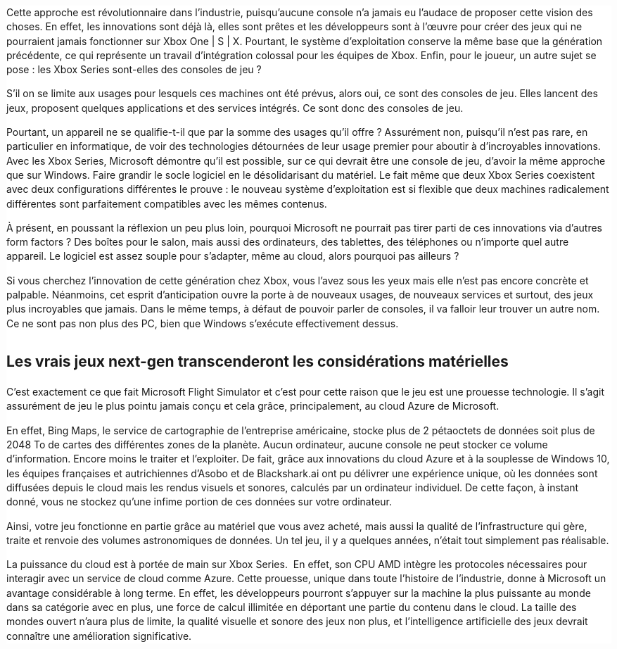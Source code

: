 Cette approche est révolutionnaire dans l’industrie, puisqu’aucune console n’a jamais eu l’audace de proposer cette vision des choses. En effet, les innovations sont déjà là, elles sont prêtes et les développeurs sont à l’œuvre pour créer des jeux qui ne pourraient jamais fonctionner sur Xbox One | S | X. Pourtant, le système d’exploitation conserve la même base que la génération précédente, ce qui représente un travail d’intégration colossal pour les équipes de Xbox. Enfin, pour le joueur, un autre sujet se pose : les Xbox Series sont-elles des consoles de jeu ?

S’il on se limite aux usages pour lesquels ces machines ont été prévus, alors oui, ce sont des consoles de jeu. Elles lancent des jeux, proposent quelques applications et des services intégrés. Ce sont donc des consoles de jeu.

Pourtant, un appareil ne se qualifie-t-il que par la somme des usages qu’il offre ? Assurément non, puisqu’il n’est pas rare, en particulier en informatique, de voir des technologies détournées de leur usage premier pour aboutir à d’incroyables innovations. Avec les Xbox Series, Microsoft démontre qu’il est possible, sur ce qui devrait être une console de jeu, d’avoir la même approche que sur Windows. Faire grandir le socle logiciel en le désolidarisant du matériel. Le fait même que deux Xbox Series coexistent avec deux configurations différentes le prouve : le nouveau système d’exploitation est si flexible que deux machines radicalement différentes sont parfaitement compatibles avec les mêmes contenus.

À présent, en poussant la réflexion un peu plus loin, pourquoi Microsoft ne pourrait pas tirer parti de ces innovations via d’autres form factors ? Des boîtes pour le salon, mais aussi des ordinateurs, des tablettes, des téléphones ou n’importe quel autre appareil. Le logiciel est assez souple pour s’adapter, même au cloud, alors pourquoi pas ailleurs ?

Si vous cherchez l’innovation de cette génération chez Xbox, vous l’avez sous les yeux mais elle n’est pas encore concrète et palpable. Néanmoins, cet esprit d’anticipation ouvre la porte à de nouveaux usages, de nouveaux services et surtout, des jeux plus incroyables que jamais. Dans le même temps, à défaut de pouvoir parler de consoles, il va falloir leur trouver un autre nom. Ce ne sont pas non plus des PC, bien que Windows s’exécute effectivement dessus.

## Les vrais jeux next-gen transcenderont les considérations matérielles
C’est exactement ce que fait Microsoft Flight Simulator et c’est pour cette raison que le jeu est une prouesse technologie. Il s’agit assurément de jeu le plus pointu jamais conçu et cela grâce, principalement, au cloud Azure de Microsoft.

En effet, Bing Maps, le service de cartographie de l’entreprise américaine, stocke plus de 2 pétaoctets de données soit plus de 2048 To de cartes des différentes zones de la planète. Aucun ordinateur, aucune console ne peut stocker ce volume d’information. Encore moins le traiter et l’exploiter. De fait, grâce aux innovations du cloud Azure et à la souplesse de Windows 10, les équipes françaises et autrichiennes d’Asobo et de Blackshark.ai ont pu délivrer une expérience unique, où les données sont diffusées depuis le cloud mais les rendus visuels et sonores, calculés par un ordinateur individuel. De cette façon, à instant donné, vous ne stockez qu’une infime portion de ces données sur votre ordinateur.

Ainsi, votre jeu fonctionne en partie grâce au matériel que vous avez acheté, mais aussi la qualité de l’infrastructure qui gère, traite et renvoie des volumes astronomiques de données. Un tel jeu, il y a quelques années, n’était tout simplement pas réalisable.

La puissance du cloud est à portée de main sur Xbox Series.  En effet, son CPU AMD intègre les protocoles nécessaires pour interagir avec un service de cloud comme Azure. Cette prouesse, unique dans toute l’histoire de l’industrie, donne à Microsoft un avantage considérable à long terme. En effet, les développeurs pourront s’appuyer sur la machine la plus puissante au monde dans sa catégorie avec en plus, une force de calcul illimitée en déportant une partie du contenu dans le cloud. La taille des mondes ouvert n’aura plus de limite, la qualité visuelle et sonore des jeux non plus, et l’intelligence artificielle des jeux devrait connaître une amélioration significative.
